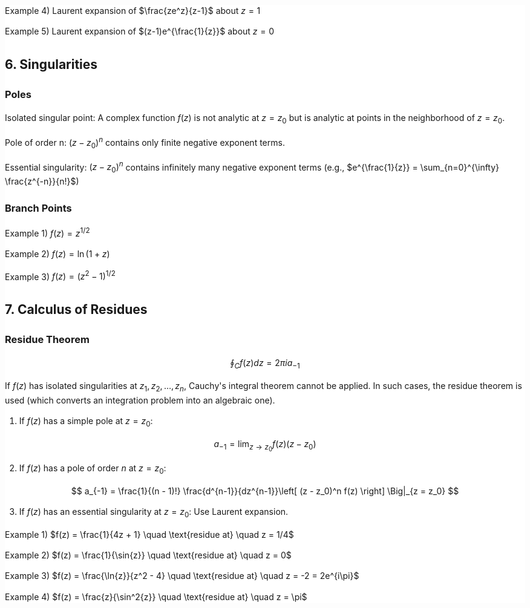 Example 4) Laurent expansion of $\frac{ze^z}{z-1}$ about $z=1$

Example 5) Laurent expansion of $(z-1)e^{\frac{1}{z}}$ about $z=0$

## 6. Singularities

### Poles

Isolated singular point: A complex function $f(z)$ is not analytic at $z = z_0$ but is analytic at points in the neighborhood of $z = z_0$.

Pole of order n: $(z - z_0)^n$ contains only finite negative exponent terms.

Essential singularity: $(z - z_0)^n$ contains infinitely many negative exponent terms (e.g., $e^{\frac{1}{z}} = \sum_{n=0}^{\infty} \frac{z^{-n}}{n!}$)

### Branch Points

Example 1) $f(z) = z^{1/2}$

Example 2) $f(z) = \ln{(1+z)}$

Example 3) $f(z) = (z^2 - 1)^{1/2}$

## 7. Calculus of Residues

### Residue Theorem

$$
\oint_C f(z)dz = 2\pi i a_{-1}
$$

If $f(z)$ has isolated singularities at $z_1, z_2, \ldots, z_n$, Cauchy's integral theorem cannot be applied. In such cases, the residue theorem is used (which converts an integration problem into an algebraic one).

1) If $f(z)$ has a simple pole at $z = z_0$:

$$
a_{-1} = \lim_{z \to z_0} f(z)(z - z_0)
$$

2) If $f(z)$ has a pole of order $n$ at $z = z_0$:

$$
a_{-1} = \frac{1}{(n - 1)!} \frac{d^{n-1}}{dz^{n-1}}\left[ (z - z_0)^n f(z) \right] \Big|_{z = z_0}
$$

3) If $f(z)$ has an essential singularity at $z = z_0$: Use Laurent expansion.

Example 1) $f(z) = \frac{1}{4z + 1} \quad \text{residue at} \quad z = 1/4$

Example 2) $f(z) = \frac{1}{\sin{z}} \quad \text{residue at} \quad z = 0$

Example 3) $f(z) = \frac{\ln{z}}{z^2 - 4} \quad \text{residue at} \quad z = -2 = 2e^{i\pi}$

Example 4) $f(z) = \frac{z}{\sin^2{z}} \quad \text{residue at} \quad z = \pi$
